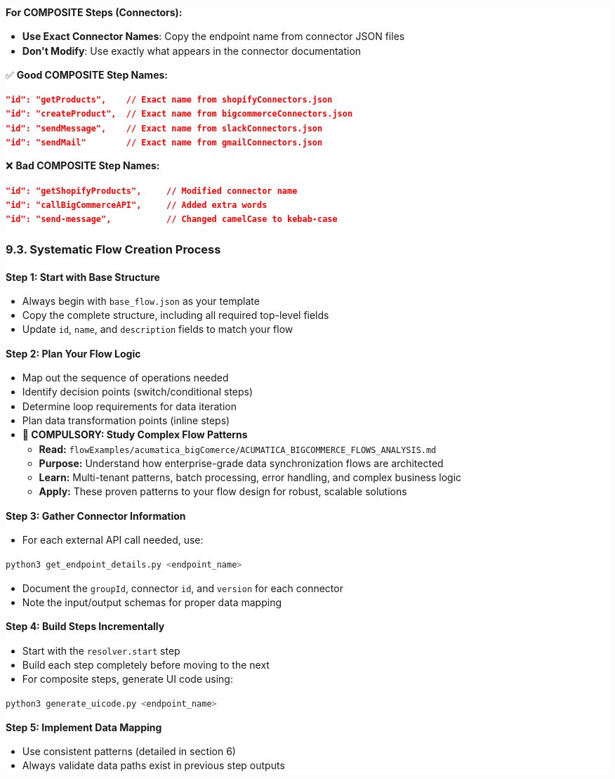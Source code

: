 **For COMPOSITE Steps (Connectors):**
- **Use Exact Connector Names**: Copy the endpoint name from connector JSON files
- **Don't Modify**: Use exactly what appears in the connector documentation

✅ **Good COMPOSITE Step Names:**
```json
"id": "getProducts",    // Exact name from shopifyConnectors.json
"id": "createProduct",  // Exact name from bigcommerceConnectors.json  
"id": "sendMessage",    // Exact name from slackConnectors.json
"id": "sendMail"        // Exact name from gmailConnectors.json
```

❌ **Bad COMPOSITE Step Names:**
```json
"id": "getShopifyProducts",     // Modified connector name
"id": "callBigCommerceAPI",     // Added extra words
"id": "send-message",           // Changed camelCase to kebab-case
```

### 9.3. Systematic Flow Creation Process

**Step 1: Start with Base Structure**
- Always begin with `base_flow.json` as your template
- Copy the complete structure, including all required top-level fields
- Update `id`, `name`, and `description` fields to match your flow

**Step 2: Plan Your Flow Logic**
- Map out the sequence of operations needed
- Identify decision points (switch/conditional steps)
- Determine loop requirements for data iteration
- Plan data transformation points (inline steps)
- **🚨 COMPULSORY: Study Complex Flow Patterns**
  - **Read:** `flowExamples/acumatica_bigComerce/ACUMATICA_BIGCOMMERCE_FLOWS_ANALYSIS.md`
  - **Purpose:** Understand how enterprise-grade data synchronization flows are architected
  - **Learn:** Multi-tenant patterns, batch processing, error handling, and complex business logic
  - **Apply:** These proven patterns to your flow design for robust, scalable solutions

**Step 3: Gather Connector Information** 
- For each external API call needed, use:
```bash
python3 get_endpoint_details.py <endpoint_name>
```
- Document the `groupId`, connector `id`, and `version` for each connector
- Note the input/output schemas for proper data mapping

**Step 4: Build Steps Incrementally**
- Start with the `resolver.start` step
- Build each step completely before moving to the next
- For composite steps, generate UI code using:
```bash
python3 generate_uicode.py <endpoint_name>
```

**Step 5: Implement Data Mapping**
- Use consistent patterns (detailed in section 6)
- Always validate data paths exist in previous step outputs
